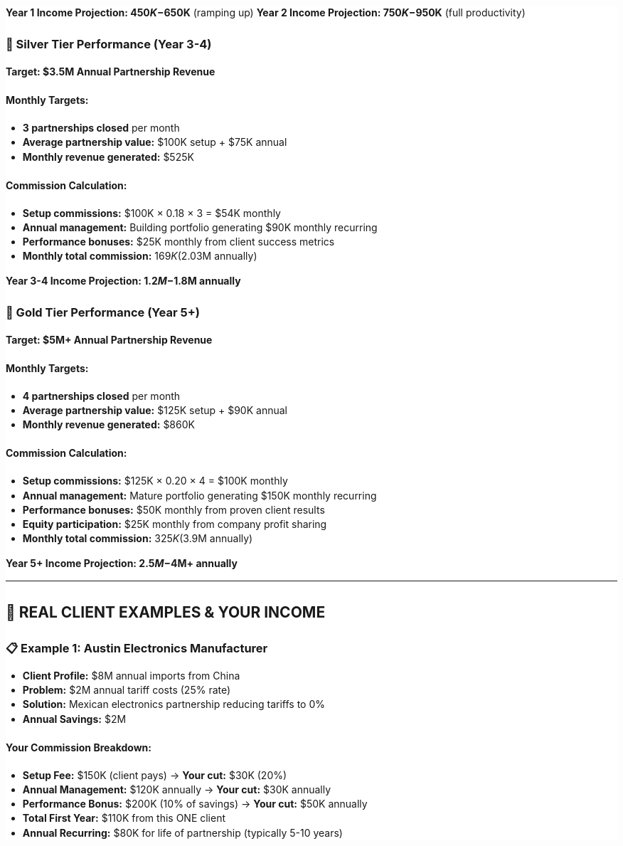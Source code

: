 **Year 1 Income Projection: $450K-$650K** (ramping up)
**Year 2 Income Projection: $750K-$950K** (full productivity)

### **🥈 Silver Tier Performance (Year 3-4)**
**Target: $3.5M Annual Partnership Revenue**

#### **Monthly Targets:**
- **3 partnerships closed** per month
- **Average partnership value:** $100K setup + $75K annual
- **Monthly revenue generated:** $525K

#### **Commission Calculation:**
- **Setup commissions:** $100K × 0.18 × 3 = $54K monthly
- **Annual management:** Building portfolio generating $90K monthly recurring
- **Performance bonuses:** $25K monthly from client success metrics
- **Monthly total commission:** $169K ($2.03M annually)

**Year 3-4 Income Projection: $1.2M-$1.8M annually**

### **🥇 Gold Tier Performance (Year 5+)**
**Target: $5M+ Annual Partnership Revenue**

#### **Monthly Targets:**
- **4 partnerships closed** per month
- **Average partnership value:** $125K setup + $90K annual
- **Monthly revenue generated:** $860K

#### **Commission Calculation:**
- **Setup commissions:** $125K × 0.20 × 4 = $100K monthly
- **Annual management:** Mature portfolio generating $150K monthly recurring
- **Performance bonuses:** $50K monthly from proven client results
- **Equity participation:** $25K monthly from company profit sharing
- **Monthly total commission:** $325K ($3.9M annually)

**Year 5+ Income Projection: $2.5M-$4M+ annually**

---

## 🎪 **REAL CLIENT EXAMPLES & YOUR INCOME**

### **📋 Example 1: Austin Electronics Manufacturer**
- **Client Profile:** $8M annual imports from China
- **Problem:** $2M annual tariff costs (25% rate)
- **Solution:** Mexican electronics partnership reducing tariffs to 0%
- **Annual Savings:** $2M

#### **Your Commission Breakdown:**
- **Setup Fee:** $150K (client pays) → **Your cut:** $30K (20%)
- **Annual Management:** $120K annually → **Your cut:** $30K annually
- **Performance Bonus:** $200K (10% of savings) → **Your cut:** $50K annually
- **Total First Year:** $110K from this ONE client
- **Annual Recurring:** $80K for life of partnership (typically 5-10 years)
